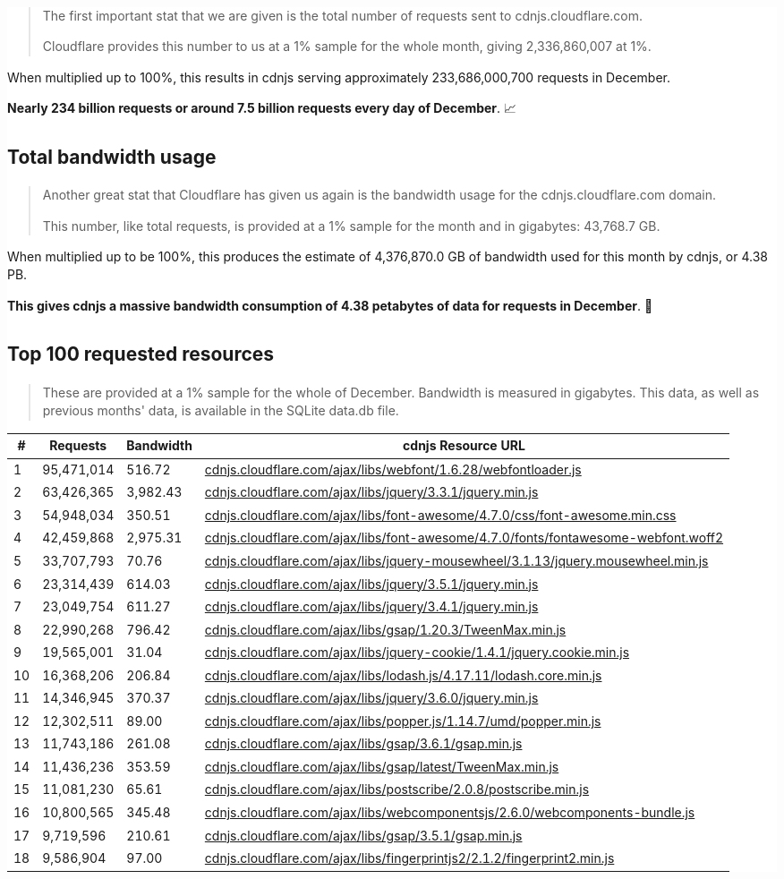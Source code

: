 > The first important stat that we are given is the total number of requests sent to cdnjs.cloudflare.com.
> 
> Cloudflare provides this number to us at a 1% sample for the whole month, giving 2,336,860,007 at 1%.

When multiplied up to 100%, this results in cdnjs serving approximately 233,686,000,700 requests in December.

**Nearly 234 billion requests or around 7.5 billion requests every day of December**. 📈

## Total bandwidth usage

> Another great stat that Cloudflare has given us again is the bandwidth usage for the cdnjs.cloudflare.com domain.
> 
> This number, like total requests, is provided at a 1% sample for the month and in gigabytes: 43,768.7 GB.

When multiplied up to be 100%, this produces the estimate of 4,376,870.0 GB of bandwidth used for this month by
 cdnjs, or 4.38 PB.

**This gives cdnjs a massive bandwidth consumption of 4.38 petabytes of data for requests in December**. 🤯

## Top 100 requested resources

> These are provided at a 1% sample for the whole of December.
> Bandwidth is measured in gigabytes.
> This data, as well as previous months' data, is available in the SQLite data.db file.

| # | Requests | Bandwidth | cdnjs Resource URL |
|---|----------|-----------|--------------------|
| 1   | 95,471,014 |   516.72 | [cdnjs.cloudflare.com/ajax/libs/webfont/1.6.28/webfontloader.js](https://cdnjs.cloudflare.com/ajax/libs/webfont/1.6.28/webfontloader.js)                                                 |
| 2   | 63,426,365 | 3,982.43 | [cdnjs.cloudflare.com/ajax/libs/jquery/3.3.1/jquery.min.js](https://cdnjs.cloudflare.com/ajax/libs/jquery/3.3.1/jquery.min.js)                                                           |
| 3   | 54,948,034 |   350.51 | [cdnjs.cloudflare.com/ajax/libs/font-awesome/4.7.0/css/font-awesome.min.css](https://cdnjs.cloudflare.com/ajax/libs/font-awesome/4.7.0/css/font-awesome.min.css)                         |
| 4   | 42,459,868 | 2,975.31 | [cdnjs.cloudflare.com/ajax/libs/font-awesome/4.7.0/fonts/fontawesome-webfont.woff2](https://cdnjs.cloudflare.com/ajax/libs/font-awesome/4.7.0/fonts/fontawesome-webfont.woff2)           |
| 5   | 33,707,793 |    70.76 | [cdnjs.cloudflare.com/ajax/libs/jquery-mousewheel/3.1.13/jquery.mousewheel.min.js](https://cdnjs.cloudflare.com/ajax/libs/jquery-mousewheel/3.1.13/jquery.mousewheel.min.js)             |
| 6   | 23,314,439 |   614.03 | [cdnjs.cloudflare.com/ajax/libs/jquery/3.5.1/jquery.min.js](https://cdnjs.cloudflare.com/ajax/libs/jquery/3.5.1/jquery.min.js)                                                           |
| 7   | 23,049,754 |   611.27 | [cdnjs.cloudflare.com/ajax/libs/jquery/3.4.1/jquery.min.js](https://cdnjs.cloudflare.com/ajax/libs/jquery/3.4.1/jquery.min.js)                                                           |
| 8   | 22,990,268 |   796.42 | [cdnjs.cloudflare.com/ajax/libs/gsap/1.20.3/TweenMax.min.js](https://cdnjs.cloudflare.com/ajax/libs/gsap/1.20.3/TweenMax.min.js)                                                         |
| 9   | 19,565,001 |    31.04 | [cdnjs.cloudflare.com/ajax/libs/jquery-cookie/1.4.1/jquery.cookie.min.js](https://cdnjs.cloudflare.com/ajax/libs/jquery-cookie/1.4.1/jquery.cookie.min.js)                               |
| 10  | 16,368,206 |   206.84 | [cdnjs.cloudflare.com/ajax/libs/lodash.js/4.17.11/lodash.core.min.js](https://cdnjs.cloudflare.com/ajax/libs/lodash.js/4.17.11/lodash.core.min.js)                                       |
| 11  | 14,346,945 |   370.37 | [cdnjs.cloudflare.com/ajax/libs/jquery/3.6.0/jquery.min.js](https://cdnjs.cloudflare.com/ajax/libs/jquery/3.6.0/jquery.min.js)                                                           |
| 12  | 12,302,511 |    89.00 | [cdnjs.cloudflare.com/ajax/libs/popper.js/1.14.7/umd/popper.min.js](https://cdnjs.cloudflare.com/ajax/libs/popper.js/1.14.7/umd/popper.min.js)                                           |
| 13  | 11,743,186 |   261.08 | [cdnjs.cloudflare.com/ajax/libs/gsap/3.6.1/gsap.min.js](https://cdnjs.cloudflare.com/ajax/libs/gsap/3.6.1/gsap.min.js)                                                                   |
| 14  | 11,436,236 |   353.59 | [cdnjs.cloudflare.com/ajax/libs/gsap/latest/TweenMax.min.js](https://cdnjs.cloudflare.com/ajax/libs/gsap/latest/TweenMax.min.js)                                                         |
| 15  | 11,081,230 |    65.61 | [cdnjs.cloudflare.com/ajax/libs/postscribe/2.0.8/postscribe.min.js](https://cdnjs.cloudflare.com/ajax/libs/postscribe/2.0.8/postscribe.min.js)                                           |
| 16  | 10,800,565 |   345.48 | [cdnjs.cloudflare.com/ajax/libs/webcomponentsjs/2.6.0/webcomponents-bundle.js](https://cdnjs.cloudflare.com/ajax/libs/webcomponentsjs/2.6.0/webcomponents-bundle.js)                     |
| 17  | 9,719,596  |   210.61 | [cdnjs.cloudflare.com/ajax/libs/gsap/3.5.1/gsap.min.js](https://cdnjs.cloudflare.com/ajax/libs/gsap/3.5.1/gsap.min.js)                                                                   |
| 18  | 9,586,904  |    97.00 | [cdnjs.cloudflare.com/ajax/libs/fingerprintjs2/2.1.2/fingerprint2.min.js](https://cdnjs.cloudflare.com/ajax/libs/fingerprintjs2/2.1.2/fingerprint2.min.js)                               |